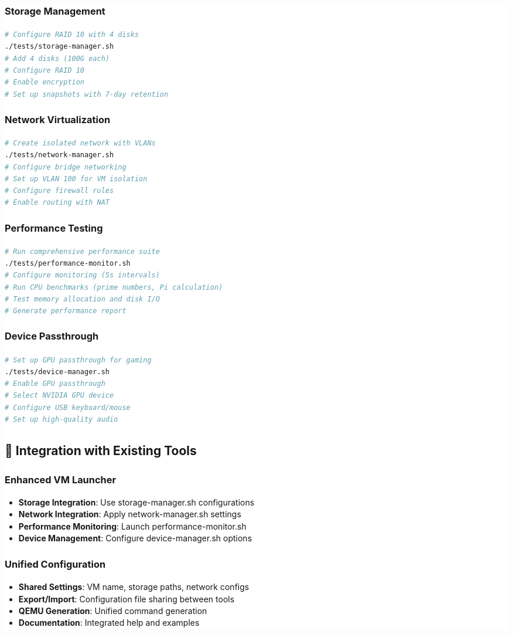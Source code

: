 ### **Storage Management**
```bash
# Configure RAID 10 with 4 disks
./tests/storage-manager.sh
# Add 4 disks (100G each)
# Configure RAID 10
# Enable encryption
# Set up snapshots with 7-day retention
```

### **Network Virtualization**
```bash
# Create isolated network with VLANs
./tests/network-manager.sh
# Configure bridge networking
# Set up VLAN 100 for VM isolation
# Configure firewall rules
# Enable routing with NAT
```

### **Performance Testing**
```bash
# Run comprehensive performance suite
./tests/performance-monitor.sh
# Configure monitoring (5s intervals)
# Run CPU benchmarks (prime numbers, Pi calculation)
# Test memory allocation and disk I/O
# Generate performance report
```

### **Device Passthrough**
```bash
# Set up GPU passthrough for gaming
./tests/device-manager.sh
# Enable GPU passthrough
# Select NVIDIA GPU device
# Configure USB keyboard/mouse
# Set up high-quality audio
```

## 🎯 **Integration with Existing Tools**

### **Enhanced VM Launcher**
- **Storage Integration**: Use storage-manager.sh configurations
- **Network Integration**: Apply network-manager.sh settings
- **Performance Monitoring**: Launch performance-monitor.sh
- **Device Management**: Configure device-manager.sh options

### **Unified Configuration**
- **Shared Settings**: VM name, storage paths, network configs
- **Export/Import**: Configuration file sharing between tools
- **QEMU Generation**: Unified command generation
- **Documentation**: Integrated help and examples
